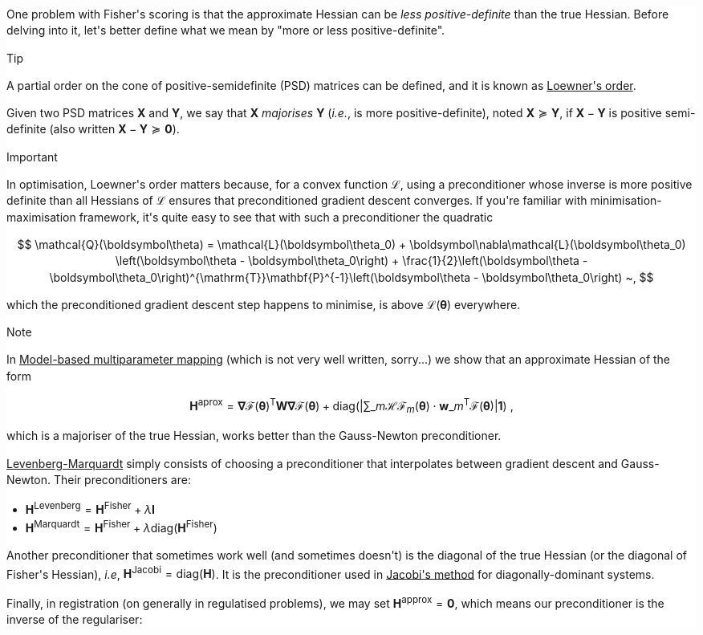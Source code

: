 One problem with Fisher's scoring is that the approximate Hessian can be _less positive-definite_ than the true Hessian. Before delving into it, let's better define what we mean by "more or less positive-definite".

> [!TIP]
> A partial order on the cone of positive-semidefinite (PSD) matrices can be defined, and it is known as [Loewner's order](https://en.wikipedia.org/wiki/Loewner_order).
>
> Given two PSD matrices $\mathbf{X}$ and $\mathbf{Y}$, we say that $\mathbf{X}$ _majorises_ $\mathbf{Y}$ (_i.e._, is more positive-definite), noted $\mathbf{X} \succeq \mathbf{Y}$, if $\mathbf{X} - \mathbf{Y}$ is positive semi-definite (also written $\mathbf{X} - \mathbf{Y} \succeq \mathbf{0}$).

> [!IMPORTANT]
> In optimisation, Loewner's order matters because, for a convex function $\mathcal{L}$, using a preconditioner whose inverse is more positive definite than all Hessians of $\mathcal{L}$ ensures that preconditioned gradient descent converges. If you're familiar with minimisation-maximisation framework, it's quite easy to see that with such a preconditioner the quadratic
> 
> $$
> \mathcal{Q}(\boldsymbol\theta) = \mathcal{L}(\boldsymbol\theta_0) + \boldsymbol\nabla\mathcal{L}(\boldsymbol\theta_0) \left(\boldsymbol\theta - \boldsymbol\theta_0\right) + \frac{1}{2}\left(\boldsymbol\theta - \boldsymbol\theta_0\right)^{\mathrm{T}}\mathbf{P}^{-1}\left(\boldsymbol\theta - \boldsymbol\theta_0\right) ~,
> $$
>
> which the preconditioned gradient descent step happens to minimise, is above $\mathcal{L}(\boldsymbol\theta)$ everywhere.

> [!NOTE]
> In [Model-based multiparameter mapping](https://arxiv.org/pdf/2102.01604.pdf) (which is not very well written, sorry...) we show that an approximate Hessian of the form
>
> $$
> \mathbf{H}^{\text{aprox}} = \boldsymbol\nabla\mathcal{F}(\boldsymbol\theta)^{\mathrm{T}} \mathbf{W} \boldsymbol\nabla\mathcal{F}(\boldsymbol\theta) + \text{diag}\left(\left|\sum\_{m}\mathcal{H}\mathcal{F}_m(\boldsymbol\theta) \cdot \mathbf{w}\_m^{\text{T}} \mathcal{F}(\boldsymbol\theta)\right| \mathbf{1}\right)~,
> $$
>
> which is a majoriser of the true Hessian, works better than the Gauss-Newton preconditioner.

[Levenberg-Marquardt](https://en.wikipedia.org/wiki/Levenberg%E2%80%93Marquardt_algorithm) simply consists of choosing a preconditioner that interpolates between gradient descent and Gauss-Newton. Their preconditioners are:
- $\mathbf{H}^{\text{Levenberg}} = \mathbf{H}^{\text{Fisher}} + \lambda \mathbf{I}$
- $\mathbf{H}^{\text{Marquardt}} = \mathbf{H}^{\text{Fisher}} + \lambda \text{diag}\left( \mathbf{H}^{\text{Fisher}} \right)$

Another preconditioner that sometimes work well (and sometimes doesn't) is the diagonal of the true Hessian (or the diagonal of Fisher's Hessian), _i.e_, $\mathbf{H}^{\text{Jacobi}} = \text{diag}(\mathbf{H})$. It is the preconditioner used in [Jacobi's method](https://en.wikipedia.org/wiki/Jacobi_method) for diagonally-dominant systems.

Finally, in registration (on generally in regulatised problems), we may set $\mathbf{H}^{\text{approx}} = \mathbf{0}$, which means our preconditioner is the inverse of the regulariser:
